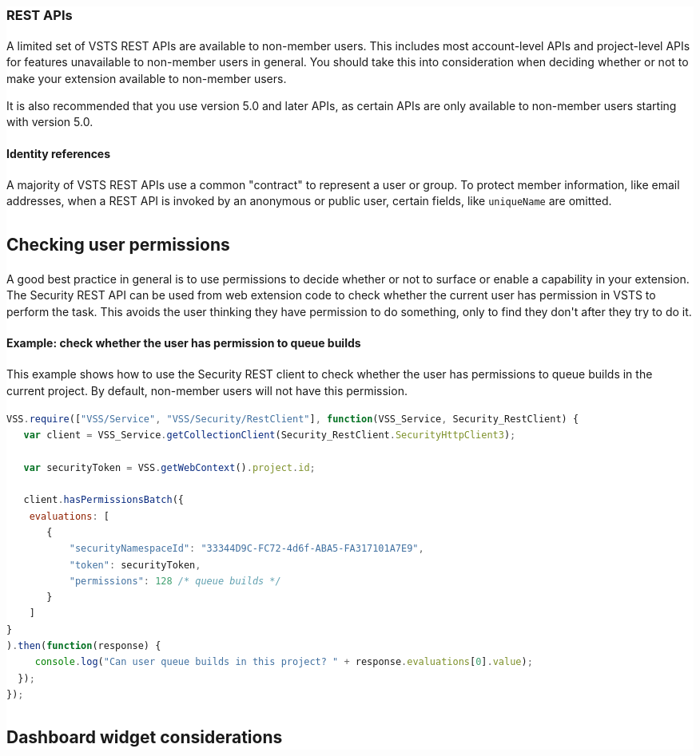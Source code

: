 ### REST APIs

A limited set of VSTS REST APIs are available to non-member users. This includes most account-level APIs and project-level APIs for features unavailable to non-member users in general. You should take this into consideration when deciding whether or not to make your extension available to non-member users.

It is also recommended that you use version 5.0 and later APIs, as certain APIs are only available to non-member users starting with version 5.0.

#### Identity references

A majority of VSTS REST APIs use a common "contract" to represent a user or group. To protect member information, like email addresses, when a REST API is invoked by an anonymous or public user, certain fields, like `uniqueName` are omitted.

## Checking user permissions

A good best practice in general is to use permissions to decide whether or not to surface or enable a capability in your extension. The Security REST API can be used from web extension code to check whether the current user has permission in VSTS to perform the task. This avoids the user thinking they have permission to do something, only to find they don't after they try to do it.

#### Example: check whether the user has permission to queue builds

This example shows how to use the Security REST client to check whether the user has permissions to queue builds in the current project. By default, non-member users will not have this permission.

```javascript
VSS.require(["VSS/Service", "VSS/Security/RestClient"], function(VSS_Service, Security_RestClient) {
   var client = VSS_Service.getCollectionClient(Security_RestClient.SecurityHttpClient3);
 
   var securityToken = VSS.getWebContext().project.id;
 
   client.hasPermissionsBatch({
    evaluations: [
       {
           "securityNamespaceId": "33344D9C-FC72-4d6f-ABA5-FA317101A7E9",
           "token": securityToken,
           "permissions": 128 /* queue builds */
       }
    ]
}
).then(function(response) {
     console.log("Can user queue builds in this project? " + response.evaluations[0].value);
  });
});
```

## Dashboard widget considerations
